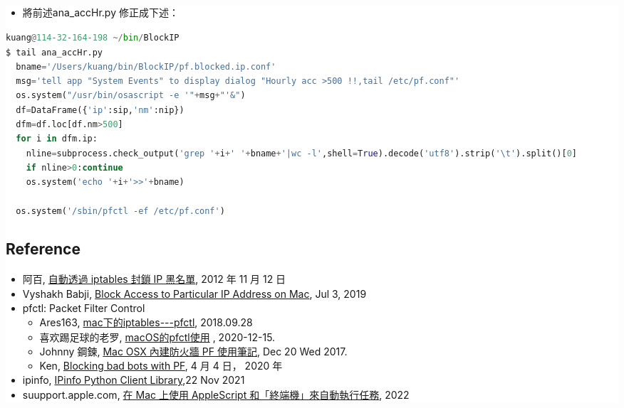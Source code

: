 - 將前述ana_accHr.py 修正成下述：

```python
kuang@114-32-164-198 ~/bin/BlockIP
$ tail ana_accHr.py
  bname='/Users/kuang/bin/BlockIP/pf.blocked.ip.conf'
  msg='tell app "System Events" to display dialog "Hourly acc >500 !!,tail /etc/pf.conf"'
  os.system("/usr/bin/osascript -e '"+msg+"'&")
  df=DataFrame({'ip':sip,'nm':nip})
  dfm=df.loc[df.nm>500]
  for i in dfm.ip:
    nline=subprocess.check_output('grep '+i+' '+bname+'|wc -l',shell=True).decode('utf8').strip('\t').split()[0]
    if nline>0:continue
    os.system('echo '+i+'>>'+bname)
    
  os.system('/sbin/pfctl -ef /etc/pf.conf')
```

## Reference

- 阿百, [自動透過 iptables 封鎖 IP 黑名單](http://yenpai.idis.com.tw/archives/399-教學-自動透過-iptables-封鎖-ip-黑名單), 2012 年 11 月 12 日
- Vyshakh Babji, [Block Access to Particular IP Address on Mac](https://medium.com/ringcentral-developers/how-to-block-a-particular-ip-address-on-mac-a587805972e5), Jul 3, 2019
- pfctl: Packet Filter Control
  - Ares163, [mac下的iptables---pfctl](https://www.jianshu.com/p/eefe3877650f), 2018.09.28
  - 喜欢踢足球的老罗, [macOS的pfctl使用](https://blog.csdn.net/SCHOLAR_II/article/details/111213190) , 2020-12-15.
  - Johnny 鋼鍊, [Mac OSX 內建防火牆 PF 使用筆記](https://j796160836.pixnet.net/blog/post/45551232--[教學]-mac-osx-內建防火牆-pf-使用筆記), Dec 20 Wed 2017.
  - Ken, [Blocking bad bots with PF](https://bbken.org/author/ken/page/3/?PageSpeed=noscript), 4 月 4 日， 2020 年
- ipinfo, [IPinfo Python Client Library](https://github.com/ipinfo/python),22 Nov 2021
- suupport.apple.com, [在 Mac 上使用 AppleScript 和「終端機」來自動執行任務](https://support.apple.com/zh-tw/guide/terminal/trml1003/mac), 2022